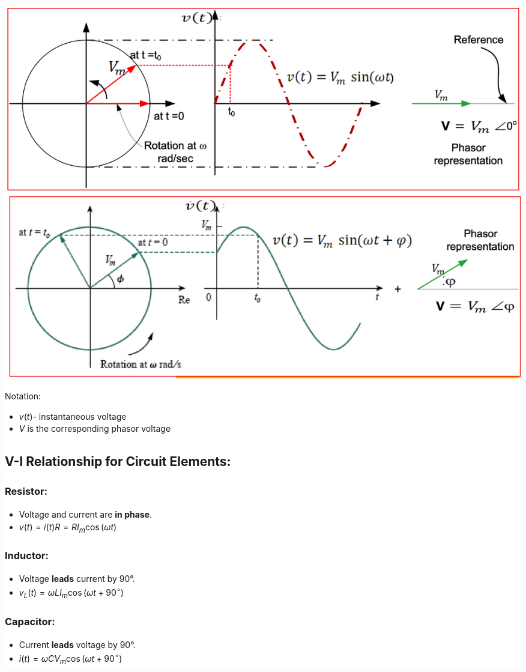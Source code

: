 ![image-20240915201438758](img/image-20240915201438758.png)

Notation: 

- $v(t)$- instantaneous voltage 
- $V$ is the  corresponding phasor voltage

## V-I Relationship for Circuit Elements:
### Resistor:
- Voltage and current are **in phase**.
- $v(t) = i(t) R = R I_m \cos(\omega t)$

### Inductor:
- Voltage **leads** current by 90°.
- $v_L(t) = \omega L I_m \cos(\omega t + 90^\circ)$

### Capacitor:
- Current **leads** voltage by 90°.
- $i(t) = \omega C V_m \cos(\omega t + 90^\circ)$
